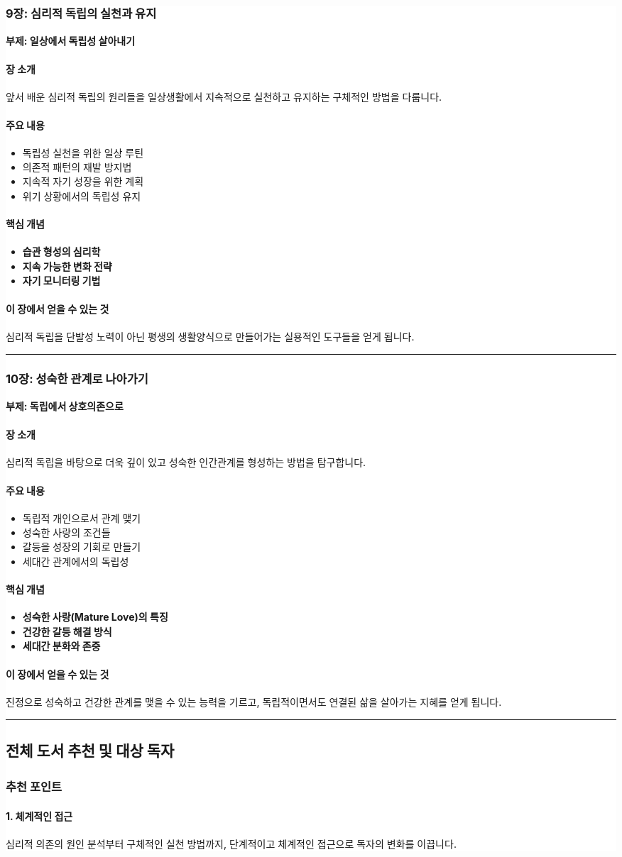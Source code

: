 
### 9장: 심리적 독립의 실천과 유지
**부제: 일상에서 독립성 살아내기**

#### 장 소개
앞서 배운 심리적 독립의 원리들을 일상생활에서 지속적으로 실천하고 유지하는 구체적인 방법을 다룹니다.

#### 주요 내용
- 독립성 실천을 위한 일상 루틴
- 의존적 패턴의 재발 방지법
- 지속적 자기 성장을 위한 계획
- 위기 상황에서의 독립성 유지

#### 핵심 개념
- **습관 형성의 심리학**
- **지속 가능한 변화 전략**
- **자기 모니터링 기법**

#### 이 장에서 얻을 수 있는 것
심리적 독립을 단발성 노력이 아닌 평생의 생활양식으로 만들어가는 실용적인 도구들을 얻게 됩니다.

---

### 10장: 성숙한 관계로 나아가기
**부제: 독립에서 상호의존으로**

#### 장 소개
심리적 독립을 바탕으로 더욱 깊이 있고 성숙한 인간관계를 형성하는 방법을 탐구합니다.

#### 주요 내용
- 독립적 개인으로서 관계 맺기
- 성숙한 사랑의 조건들
- 갈등을 성장의 기회로 만들기
- 세대간 관계에서의 독립성

#### 핵심 개념
- **성숙한 사랑(Mature Love)의 특징**
- **건강한 갈등 해결 방식**
- **세대간 분화와 존중**

#### 이 장에서 얻을 수 있는 것
진정으로 성숙하고 건강한 관계를 맺을 수 있는 능력을 기르고, 독립적이면서도 연결된 삶을 살아가는 지혜를 얻게 됩니다.

---

## 전체 도서 추천 및 대상 독자

### 추천 포인트

#### 1. 체계적인 접근
심리적 의존의 원인 분석부터 구체적인 실천 방법까지, 단계적이고 체계적인 접근으로 독자의 변화를 이끕니다.

